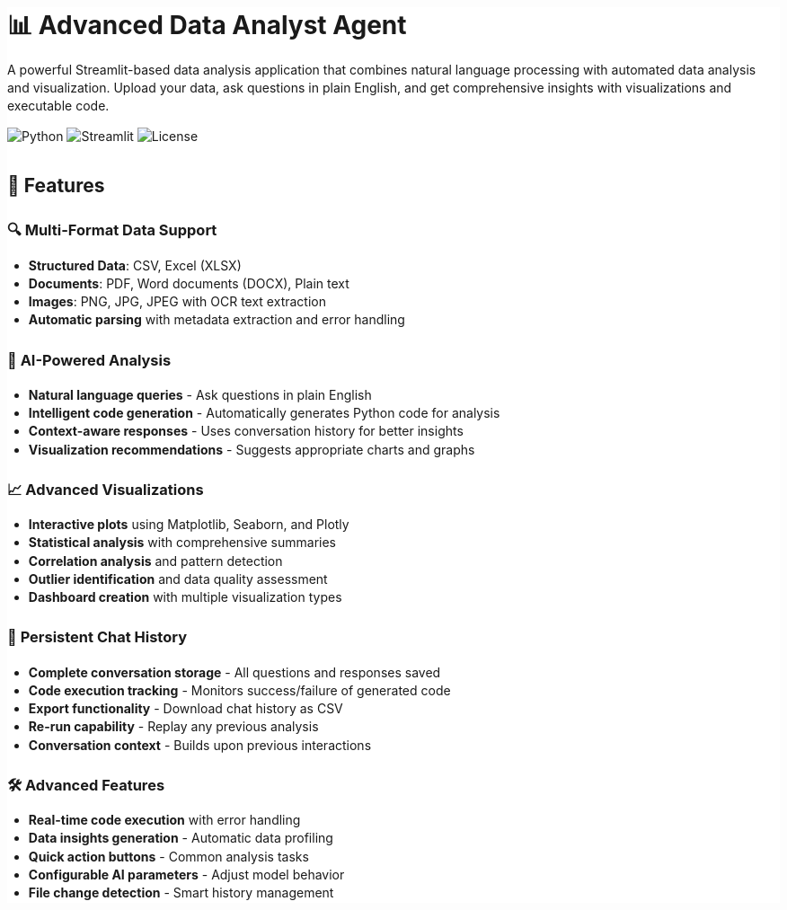 # 📊 Advanced Data Analyst Agent

A powerful Streamlit-based data analysis application that combines natural language processing with automated data analysis and visualization. Upload your data, ask questions in plain English, and get comprehensive insights with visualizations and executable code.

![Python](https://img.shields.io/badge/python-3.8+-blue.svg)
![Streamlit](https://img.shields.io/badge/streamlit-1.28+-red.svg)
![License](https://img.shields.io/badge/license-MIT-green.svg)

## 🚀 Features

### 🔍 **Multi-Format Data Support**

- **Structured Data**: CSV, Excel (XLSX)
- **Documents**: PDF, Word documents (DOCX), Plain text
- **Images**: PNG, JPG, JPEG with OCR text extraction
- **Automatic parsing** with metadata extraction and error handling

### 🤖 **AI-Powered Analysis**

- **Natural language queries** - Ask questions in plain English
- **Intelligent code generation** - Automatically generates Python code for analysis
- **Context-aware responses** - Uses conversation history for better insights
- **Visualization recommendations** - Suggests appropriate charts and graphs

### 📈 **Advanced Visualizations**

- **Interactive plots** using Matplotlib, Seaborn, and Plotly
- **Statistical analysis** with comprehensive summaries
- **Correlation analysis** and pattern detection
- **Outlier identification** and data quality assessment
- **Dashboard creation** with multiple visualization types

### 💬 **Persistent Chat History**

- **Complete conversation storage** - All questions and responses saved
- **Code execution tracking** - Monitors success/failure of generated code
- **Export functionality** - Download chat history as CSV
- **Re-run capability** - Replay any previous analysis
- **Conversation context** - Builds upon previous interactions

### 🛠️ **Advanced Features**

- **Real-time code execution** with error handling
- **Data insights generation** - Automatic data profiling
- **Quick action buttons** - Common analysis tasks
- **Configurable AI parameters** - Adjust model behavior
- **File change detection** - Smart history management
